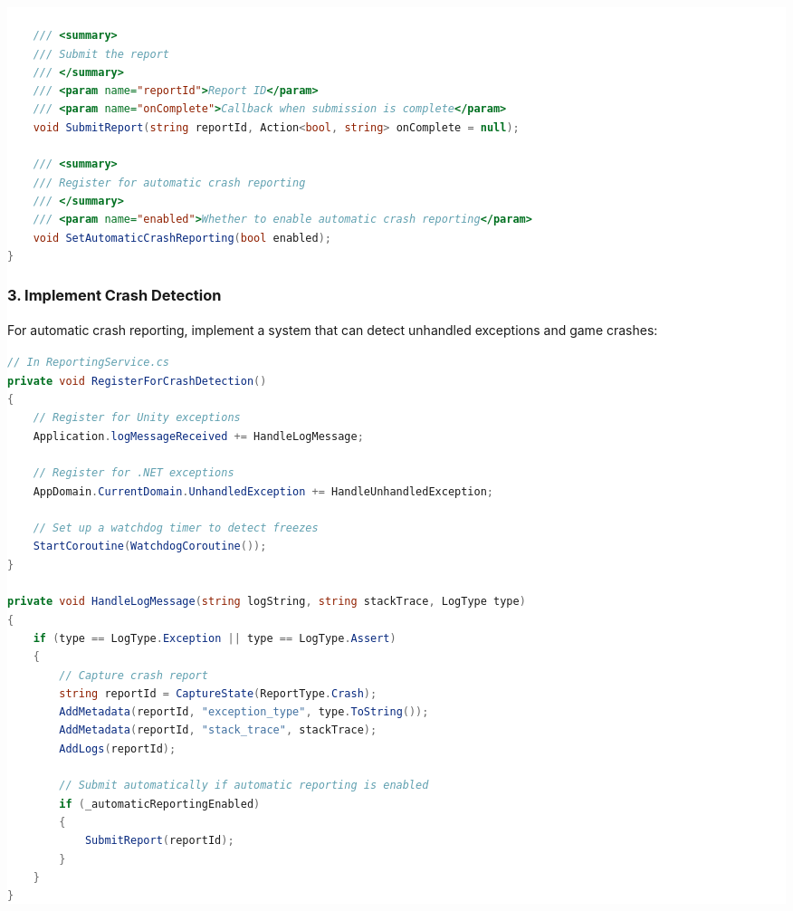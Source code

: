 ```csharp
    
    /// <summary>
    /// Submit the report
    /// </summary>
    /// <param name="reportId">Report ID</param>
    /// <param name="onComplete">Callback when submission is complete</param>
    void SubmitReport(string reportId, Action<bool, string> onComplete = null);
    
    /// <summary>
    /// Register for automatic crash reporting
    /// </summary>
    /// <param name="enabled">Whether to enable automatic crash reporting</param>
    void SetAutomaticCrashReporting(bool enabled);
}
```

### 3. Implement Crash Detection

For automatic crash reporting, implement a system that can detect unhandled exceptions and game crashes:

```csharp
// In ReportingService.cs
private void RegisterForCrashDetection()
{
    // Register for Unity exceptions
    Application.logMessageReceived += HandleLogMessage;
    
    // Register for .NET exceptions
    AppDomain.CurrentDomain.UnhandledException += HandleUnhandledException;
    
    // Set up a watchdog timer to detect freezes
    StartCoroutine(WatchdogCoroutine());
}

private void HandleLogMessage(string logString, string stackTrace, LogType type)
{
    if (type == LogType.Exception || type == LogType.Assert)
    {
        // Capture crash report
        string reportId = CaptureState(ReportType.Crash);
        AddMetadata(reportId, "exception_type", type.ToString());
        AddMetadata(reportId, "stack_trace", stackTrace);
        AddLogs(reportId);
        
        // Submit automatically if automatic reporting is enabled
        if (_automaticReportingEnabled)
        {
            SubmitReport(reportId);
        }
    }
}
```
